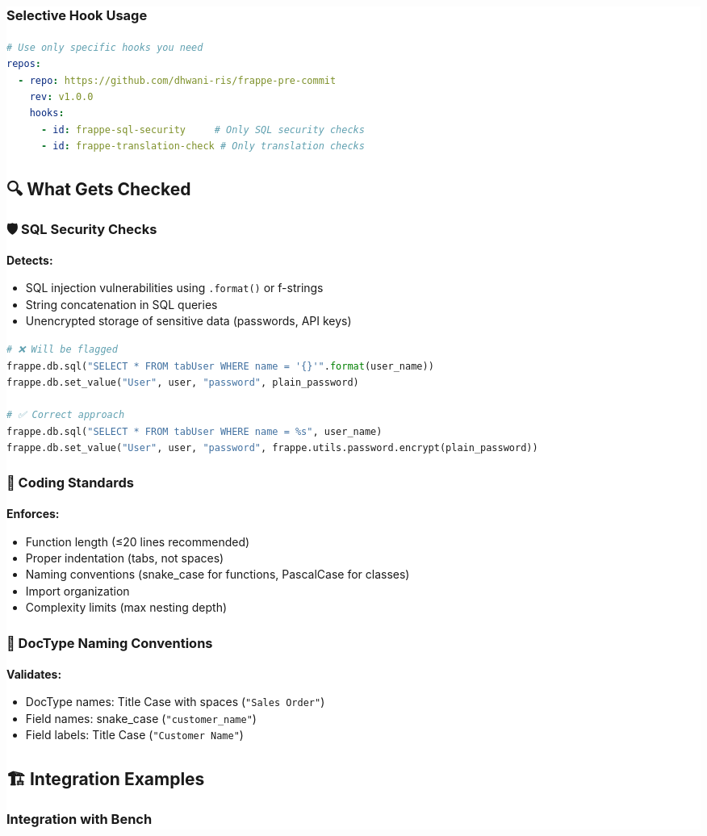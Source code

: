 ### Selective Hook Usage

```yaml
# Use only specific hooks you need
repos:
  - repo: https://github.com/dhwani-ris/frappe-pre-commit
    rev: v1.0.0
    hooks:
      - id: frappe-sql-security     # Only SQL security checks
      - id: frappe-translation-check # Only translation checks
```

## 🔍 What Gets Checked

### 🛡️ SQL Security Checks

**Detects:**
- SQL injection vulnerabilities using `.format()` or f-strings
- String concatenation in SQL queries
- Unencrypted storage of sensitive data (passwords, API keys)

```python
# ❌ Will be flagged
frappe.db.sql("SELECT * FROM tabUser WHERE name = '{}'".format(user_name))
frappe.db.set_value("User", user, "password", plain_password)

# ✅ Correct approach
frappe.db.sql("SELECT * FROM tabUser WHERE name = %s", user_name)
frappe.db.set_value("User", user, "password", frappe.utils.password.encrypt(plain_password))
```


### 📏 Coding Standards

**Enforces:**
- Function length (≤20 lines recommended)
- Proper indentation (tabs, not spaces)
- Naming conventions (snake_case for functions, PascalCase for classes)
- Import organization
- Complexity limits (max nesting depth)

### 📝 DocType Naming Conventions

**Validates:**
- DocType names: Title Case with spaces (`"Sales Order"`)
- Field names: snake_case (`"customer_name"`)
- Field labels: Title Case (`"Customer Name"`)

## 🏗️ Integration Examples

### Integration with Bench
